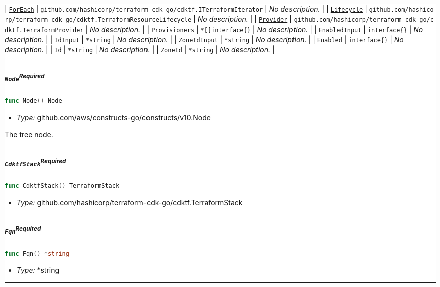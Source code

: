 | <code><a href="#@cdktf/provider-cloudflare.logpullRetention.LogpullRetention.property.forEach">ForEach</a></code> | <code>github.com/hashicorp/terraform-cdk-go/cdktf.ITerraformIterator</code> | *No description.* |
| <code><a href="#@cdktf/provider-cloudflare.logpullRetention.LogpullRetention.property.lifecycle">Lifecycle</a></code> | <code>github.com/hashicorp/terraform-cdk-go/cdktf.TerraformResourceLifecycle</code> | *No description.* |
| <code><a href="#@cdktf/provider-cloudflare.logpullRetention.LogpullRetention.property.provider">Provider</a></code> | <code>github.com/hashicorp/terraform-cdk-go/cdktf.TerraformProvider</code> | *No description.* |
| <code><a href="#@cdktf/provider-cloudflare.logpullRetention.LogpullRetention.property.provisioners">Provisioners</a></code> | <code>*[]interface{}</code> | *No description.* |
| <code><a href="#@cdktf/provider-cloudflare.logpullRetention.LogpullRetention.property.enabledInput">EnabledInput</a></code> | <code>interface{}</code> | *No description.* |
| <code><a href="#@cdktf/provider-cloudflare.logpullRetention.LogpullRetention.property.idInput">IdInput</a></code> | <code>*string</code> | *No description.* |
| <code><a href="#@cdktf/provider-cloudflare.logpullRetention.LogpullRetention.property.zoneIdInput">ZoneIdInput</a></code> | <code>*string</code> | *No description.* |
| <code><a href="#@cdktf/provider-cloudflare.logpullRetention.LogpullRetention.property.enabled">Enabled</a></code> | <code>interface{}</code> | *No description.* |
| <code><a href="#@cdktf/provider-cloudflare.logpullRetention.LogpullRetention.property.id">Id</a></code> | <code>*string</code> | *No description.* |
| <code><a href="#@cdktf/provider-cloudflare.logpullRetention.LogpullRetention.property.zoneId">ZoneId</a></code> | <code>*string</code> | *No description.* |

---

##### `Node`<sup>Required</sup> <a name="Node" id="@cdktf/provider-cloudflare.logpullRetention.LogpullRetention.property.node"></a>

```go
func Node() Node
```

- *Type:* github.com/aws/constructs-go/constructs/v10.Node

The tree node.

---

##### `CdktfStack`<sup>Required</sup> <a name="CdktfStack" id="@cdktf/provider-cloudflare.logpullRetention.LogpullRetention.property.cdktfStack"></a>

```go
func CdktfStack() TerraformStack
```

- *Type:* github.com/hashicorp/terraform-cdk-go/cdktf.TerraformStack

---

##### `Fqn`<sup>Required</sup> <a name="Fqn" id="@cdktf/provider-cloudflare.logpullRetention.LogpullRetention.property.fqn"></a>

```go
func Fqn() *string
```

- *Type:* *string

---
